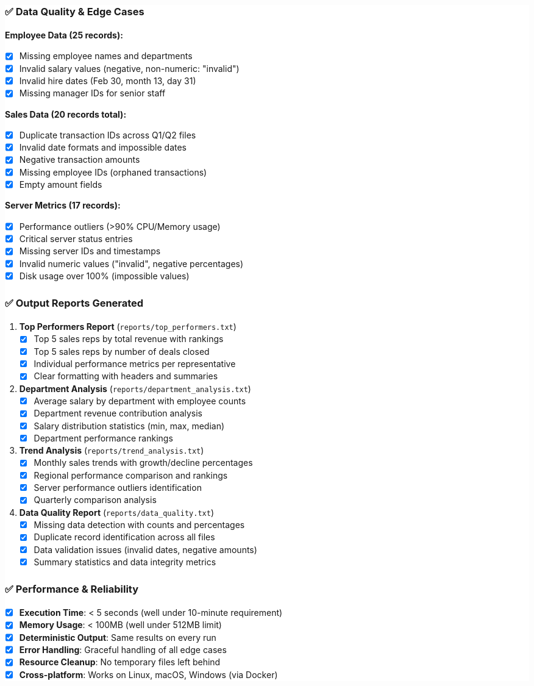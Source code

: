 ### ✅ Data Quality & Edge Cases

**Employee Data (25 records):**
- [x] Missing employee names and departments
- [x] Invalid salary values (negative, non-numeric: "invalid")
- [x] Invalid hire dates (Feb 30, month 13, day 31)
- [x] Missing manager IDs for senior staff

**Sales Data (20 records total):**
- [x] Duplicate transaction IDs across Q1/Q2 files
- [x] Invalid date formats and impossible dates
- [x] Negative transaction amounts
- [x] Missing employee IDs (orphaned transactions)
- [x] Empty amount fields

**Server Metrics (17 records):**
- [x] Performance outliers (>90% CPU/Memory usage)
- [x] Critical server status entries
- [x] Missing server IDs and timestamps
- [x] Invalid numeric values ("invalid", negative percentages)
- [x] Disk usage over 100% (impossible values)

### ✅ Output Reports Generated

1. **Top Performers Report** (`reports/top_performers.txt`)
   - [x] Top 5 sales reps by total revenue with rankings
   - [x] Top 5 sales reps by number of deals closed
   - [x] Individual performance metrics per representative
   - [x] Clear formatting with headers and summaries

2. **Department Analysis** (`reports/department_analysis.txt`)
   - [x] Average salary by department with employee counts
   - [x] Department revenue contribution analysis
   - [x] Salary distribution statistics (min, max, median)
   - [x] Department performance rankings

3. **Trend Analysis** (`reports/trend_analysis.txt`)
   - [x] Monthly sales trends with growth/decline percentages
   - [x] Regional performance comparison and rankings
   - [x] Server performance outliers identification
   - [x] Quarterly comparison analysis

4. **Data Quality Report** (`reports/data_quality.txt`)
   - [x] Missing data detection with counts and percentages
   - [x] Duplicate record identification across all files
   - [x] Data validation issues (invalid dates, negative amounts)
   - [x] Summary statistics and data integrity metrics

### ✅ Performance & Reliability

- [x] **Execution Time**: < 5 seconds (well under 10-minute requirement)
- [x] **Memory Usage**: < 100MB (well under 512MB limit)
- [x] **Deterministic Output**: Same results on every run
- [x] **Error Handling**: Graceful handling of all edge cases
- [x] **Resource Cleanup**: No temporary files left behind
- [x] **Cross-platform**: Works on Linux, macOS, Windows (via Docker)
